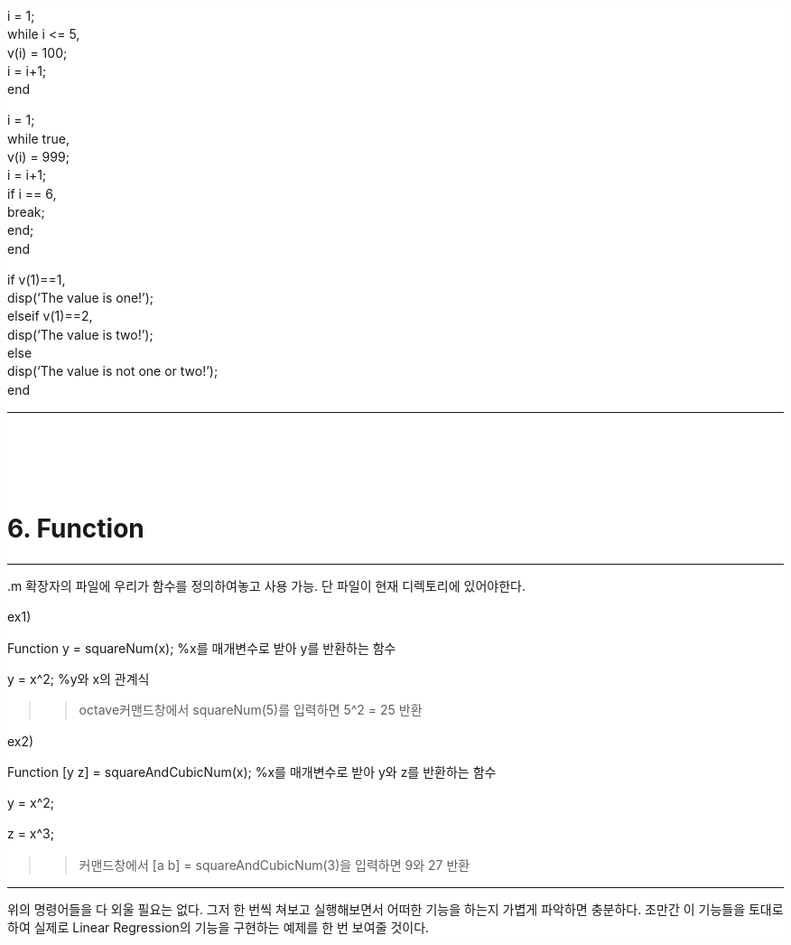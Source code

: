 i = 1;  
while i <= 5,  
v(i) = 100;  
i = i+1;  
end

i = 1;  
while true,  
v(i) = 999;  
i = i+1;  
if i == 6,  
break;  
end;  
end

if v(1)==1,  
disp(&#8216;The value is one!&#8217;);  
elseif v(1)==2,  
disp(&#8216;The value is two!&#8217;);  
else  
disp(&#8216;The value is not one or two!&#8217;);  
end

* * *

&nbsp;

&nbsp;

# **6. Function**

* * *

.m 확장자의 파일에 우리가 함수를 정의하여놓고 사용 가능. 단 파일이 현재 디렉토리에 있어야한다.

ex1)

Function y = squareNum(x); %x를 매개변수로 받아 y를 반환하는 함수

y = x^2; %y와 x의 관계식

> >octave커맨드창에서 squareNum(5)를 입력하면 5^2 = 25 반환

ex2)

Function [y z] = squareAndCubicNum(x); %x를 매개변수로 받아 y와 z를 반환하는 함수

y = x^2;

z = x^3;

> >커맨드창에서 [a b] = squareAndCubicNum(3)을 입력하면 9와 27 반환

* * *

위의 명령어들을 다 외울 필요는 없다. 그저 한 번씩 쳐보고 실행해보면서 어떠한 기능을 하는지 가볍게 파악하면 충분하다. 조만간 이 기능들을 토대로하여 실제로 Linear Regression의 기능을 구현하는 예제를 한 번 보여줄 것이다.